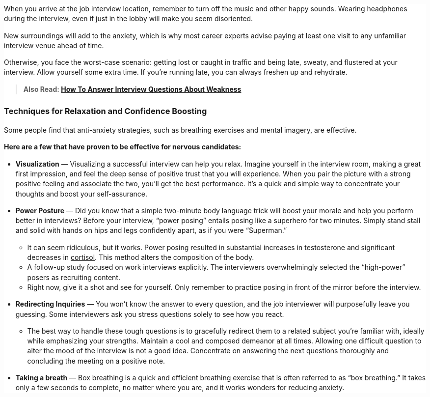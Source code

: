When you arrive at the job interview location, remember to turn off the music and other happy sounds. Wearing headphones during the interview, even if just in the lobby will make you seem disoriented.

New surroundings will add to the anxiety, which is why most career experts advise paying at least one visit to any unfamiliar interview venue ahead of time.

Otherwise, you face the worst-case scenario: getting lost or caught in traffic and being late, sweaty, and flustered at your interview. Allow yourself some extra time. If you&#8217;re running late, you can always freshen up and rehydrate.

<blockquote class="wp-block-quote">
  <p>
    <strong>Also Read: <a href="/how-to-answer-interview-questions-about-weakness/">How To Answer Interview Questions About Weakness</a></strong>
  </p>
</blockquote>

### **Techniques for Relaxation and Confidence Boosting**

Some people find that anti-anxiety strategies, such as breathing exercises and mental imagery, are effective.

**Here are a few that have proven to be effective for nervous candidates:**

* **Visualization** — Visualizing a successful interview can help you relax. Imagine yourself in the interview room, making a great first impression, and feel the deep sense of positive trust that you will experience. When you pair the picture with a strong positive feeling and associate the two, you&#8217;ll get the best performance. It&#8217;s a quick and simple way to concentrate your thoughts and boost your self-assurance.
* **Power Posture** — Did you know that a simple two-minute body language trick will boost your morale and help you perform better in interviews? Before your interview, “power posing” entails posing like a superhero for two minutes. Simply stand stall and solid with hands on hips and legs confidently apart, as if you were &#8220;Superman.&#8221;

  * It can seem ridiculous, but it works. Power posing resulted in substantial increases in testosterone and significant decreases in [cortisol](https://www.mayoclinic.org/healthy-lifestyle/stress-management/in-depth/stress/art-20046037). This method alters the composition of the body.
  * A follow-up study focused on work interviews explicitly. The interviewers overwhelmingly selected the &#8220;high-power&#8221; posers as recruiting content.
  * Right now, give it a shot and see for yourself. Only remember to practice posing in front of the mirror before the interview.
* **Redirecting Inquiries** — You won&#8217;t know the answer to every question, and the job interviewer will purposefully leave you guessing. Some interviewers ask you stress questions solely to see how you react.

  * The best way to handle these tough questions is to gracefully redirect them to a related subject you&#8217;re familiar with, ideally while emphasizing your strengths. Maintain a cool and composed demeanor at all times. Allowing one difficult question to alter the mood of the interview is not a good idea. Concentrate on answering the next questions thoroughly and concluding the meeting on a positive note.
* **Taking a breath** — Box breathing is a quick and efficient breathing exercise that is often referred to as &#8220;box breathing.&#8221; It takes only a few seconds to complete, no matter where you are, and it works wonders for reducing anxiety.
